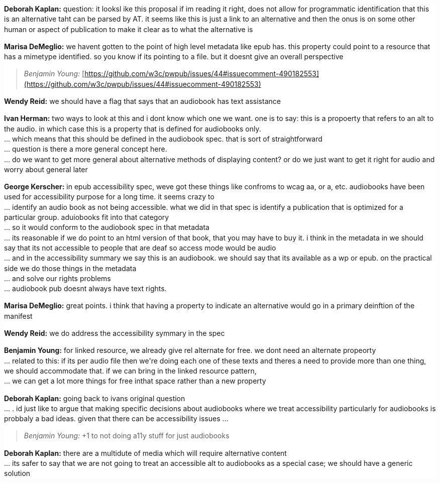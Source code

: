 **Deborah Kaplan:** question: it looksl ike this proposal if im reading it right, does not allow for programmatic identification that this is an alternative taht can be parsed by AT. it seems like this is just a link to an alternative and then the onus is on some other human or aspect of publication to make it clear as to what the alternative is  

**Marisa DeMeglio:** we havent gotten to the point of high level metadata like epub has. this property could point to a resource that has a mimetype identified. so you know if its pointing to a file. but it doesnt give an overall perspective  

> *Benjamin Young:* [https://github.com/w3c/pwpub/issues/44#issuecomment-490182553](https://github.com/w3c/pwpub/issues/44#issuecomment-490182553)

**Wendy Reid:** we should have a flag that says that an audiobook has text assistance  

**Ivan Herman:** two ways to look at this and i dont know which one we want. one is to say: this is a propoerty that refers to an alt to the audio. in which case this is a property that is defined for audiobooks only.  
… which means that this should be defined in the audiobook spec. that is sort of straightforward  
… question is there a more general concept here.  
… do we want to get more general about alternative methods of displaying content? or do we just want to get it right for audio and worry about general later  

**George Kerscher:** in epub accessibility spec, weve got these things like confroms to wcag aa, or a, etc. audiobooks have been used for accessibility purpose for a long time. it seems crazy to  
… identify an audio book as not being accessible. what we did in that spec is identify a publication that is optimized for a particular group. aduiobooks fit into that category  
… so it would conform to the audiobook spec in that metadata  
… its reasonable if we do point to an html version of that book, that you may have to buy it. i think in the metadata in we should say that its not accessible to people that are deaf so access mode would be audio  
… and in the accessibility summary we say this is an audiobook. we should say that its available as a wp or epub. on the practical side we do those things in the metadata  
… and solve our rights problems  
… audiobook pub doesnt always have text rights.  

**Marisa DeMeglio:** great points. i think that having a property to indicate an alternative would go in a primary deinftion of the manifest  

**Wendy Reid:** we do address the accessibility symmary in the spec  

**Benjamin Young:** for linked resource, we already give rel alternate for free. we dont need an alternate propeorty  
… related to this: if its per audio file then we're doing each one of these texts and theres a need to provide more than one thing, we should accommodate that. if we can bring in the linked resource pattern,  
… we can get a lot more things for free inthat space rather than a new property  

**Deborah Kaplan:** going back to ivans original question  
… . id just like to argue that making specific decisions about audiobooks where we treat accessibility particularly for audiobooks is probbaly a bad ideas. given that there can be accessibility issues ...  

> *Benjamin Young:* +1 to not doing a11y stuff for just audiobooks

**Deborah Kaplan:** there are a multidute of media which will require alternative content  
… its safer to say that we are not going to treat an accessible alt to audiobooks as a special case; we should have a generic solution  
